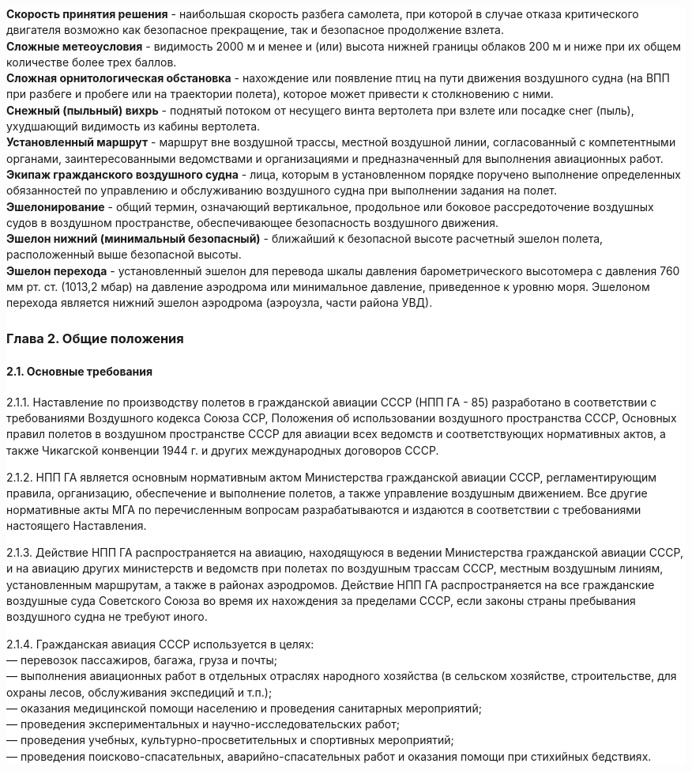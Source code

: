 **Скорость принятия решения** - наибольшая скорость разбега самолета, при которой в случае отказа критического двигателя возможно как безопасное прекращение, так и безопасное продолжение взлета.  
**Сложные метеоусловия** - видимость 2000 м и менее и (или) высота нижней границы облаков 200 м и ниже при их общем количестве более трех баллов.  
**Сложная орнитологическая обстановка** - нахождение или появление птиц на пути движения воздушного судна (на ВПП при разбеге и пробеге или на траектории полета), которое может привести к столкновению с ними.  
**Снежный (пыльный) вихрь** - поднятый потоком от несущего винта вертолета при взлете или посадке снег (пыль), ухудшающий видимость из кабины вертолета.  
**Установленный маршрут** - маршрут вне воздушной трассы, местной воздушной линии, согласованный с компетентными органами, заинтересованными ведомствами и организациями и предназначенный для выполнения авиационных работ.  
**Экипаж гражданского воздушного судна** - лица, которым в установленном порядке поручено выполнение определенных обязанностей по управлению и обслуживанию воздушного судна при выполнении задания на полет.  
**Эшелонирование** - общий термин, означающий вертикальное, продольное или боковое рассредоточение воздушных судов в воздушном пространстве, обеспечивающее безопасность воздушного движения.  
**Эшелон нижний (минимальный безопасный)** - ближайший к безопасной высоте расчетный эшелон полета, расположенный выше безопасной высоты.  
**Эшелон перехода** - установленный эшелон для перевода шкалы давления барометрического высотомера с давления 760 мм рт. ст. (1013,2 мбар) на давление аэродрома или минимальное давление, приведенное к уровню моря. Эшелоном перехода является нижний эшелон аэродрома (аэроузла, части района УВД).  

### Глава 2. Общие положения ###

#### 2.1. Основные требования ####
2.1.1. Наставление по производству полетов в гражданской авиации СССР (НПП ГА - 85) разработано в соответствии с требованиями Воздушного кодекса Союза ССР, Положения об использовании воздушного пространства СССР, Основных правил полетов в воздушном пространстве СССР для авиации всех ведомств и соответствующих нормативных актов, а также Чикагской конвенции 1944 г. и других международных договоров СССР.

2.1.2. НПП ГА является основным нормативным актом Министерства гражданской авиации СССР, регламентирующим правила, организацию, обеспечение и выполнение полетов, а также управление воздушным движением. Все другие нормативные акты МГА по перечисленным вопросам разрабатываются и издаются в соответствии с требованиями настоящего Наставления.

2.1.3. Действие НПП ГА распространяется на авиацию, находящуюся в ведении Министерства гражданской авиации СССР, и на авиацию других министерств и ведомств при полетах по воздушным трассам СССР, местным воздушным линиям, установленным маршрутам, а также в районах аэродромов. Действие НПП ГА распространяется на все гражданские воздушные суда Советского Союза во время их нахождения за пределами СССР, если законы страны пребывания воздушного судна не требуют иного.

2.1.4. Гражданская авиация СССР используется в целях:  
— перевозок пассажиров, багажа, груза и почты;  
— выполнения авиационных работ в отдельных отраслях народного хозяйства (в сельском хозяйстве, строительстве, для охраны лесов, обслуживания экспедиций и т.п.);  
— оказания медицинской помощи населению и проведения санитарных мероприятий;  
— проведения экспериментальных и научно-исследовательских работ;  
— проведения учебных, культурно-просветительных и спортивных мероприятий;  
— проведения поисково-спасательных, аварийно-спасательных работ и оказания помощи при стихийных бедствиях.  
